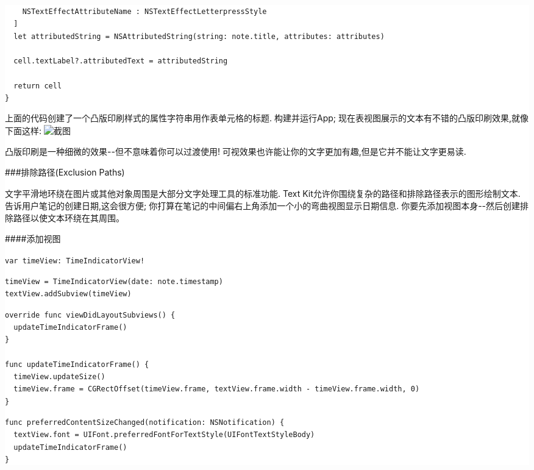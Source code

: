 ```
    NSTextEffectAttributeName : NSTextEffectLetterpressStyle
  ]
  let attributedString = NSAttributedString(string: note.title, attributes: attributes)
 
  cell.textLabel?.attributedText = attributedString
 
  return cell
}
```

上面的代码创建了一个凸版印刷样式的属性字符串用作表单元格的标题.
构建并运行App; 现在表视图展示的文本有不错的凸版印刷效果,就像下面这样:
![截图](http://cdn5.raywenderlich.com/wp-content/uploads/2014/07/Letterpress.png)


凸版印刷是一种细微的效果--但不意味着你可以过渡使用! 可视效果也许能让你的文字更加有趣,但是它并不能让文字更易读.


###排除路径(Exclusion Paths)


文字平滑地环绕在图片或其他对象周围是大部分文字处理工具的标准功能. Text Kit允许你围绕复杂的路径和排除路径表示的图形绘制文本. 
告诉用户笔记的创建日期,这会很方便; 你打算在笔记的中间偏右上角添加一个小的弯曲视图显示日期信息.
你要先添加视图本身--然后创建排除路径以使文本环绕在其周围。


####添加视图



```
var timeView: TimeIndicatorView!
```


```
timeView = TimeIndicatorView(date: note.timestamp)
textView.addSubview(timeView)
```


```
override func viewDidLayoutSubviews() {
  updateTimeIndicatorFrame()
}
 
func updateTimeIndicatorFrame() {
  timeView.updateSize()
  timeView.frame = CGRectOffset(timeView.frame, textView.frame.width - timeView.frame.width, 0)
}
```


```
func preferredContentSizeChanged(notification: NSNotification) {
  textView.font = UIFont.preferredFontForTextStyle(UIFontTextStyleBody)
  updateTimeIndicatorFrame()
}
```
